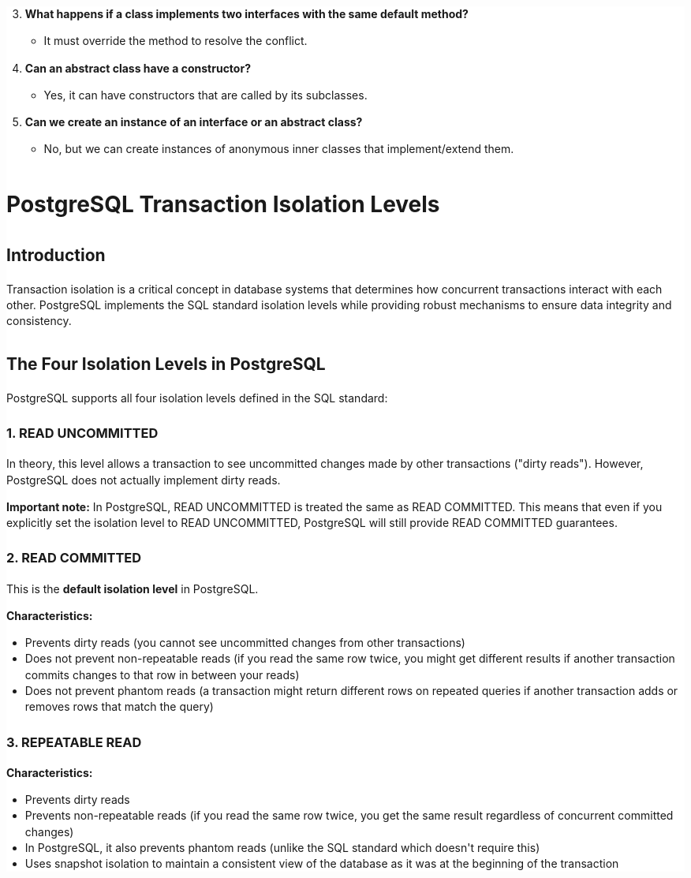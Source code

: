 3. **What happens if a class implements two interfaces with the same default method?**
   - It must override the method to resolve the conflict.

4. **Can an abstract class have a constructor?**
   - Yes, it can have constructors that are called by its subclasses.

5. **Can we create an instance of an interface or an abstract class?**
   - No, but we can create instances of anonymous inner classes that implement/extend them.


# PostgreSQL Transaction Isolation Levels

## Introduction

Transaction isolation is a critical concept in database systems that determines how concurrent transactions interact with each other. PostgreSQL implements the SQL standard isolation levels while providing robust mechanisms to ensure data integrity and consistency.

## The Four Isolation Levels in PostgreSQL

PostgreSQL supports all four isolation levels defined in the SQL standard:

### 1. READ UNCOMMITTED

In theory, this level allows a transaction to see uncommitted changes made by other transactions ("dirty reads"). However, PostgreSQL does not actually implement dirty reads.

**Important note:** In PostgreSQL, READ UNCOMMITTED is treated the same as READ COMMITTED. This means that even if you explicitly set the isolation level to READ UNCOMMITTED, PostgreSQL will still provide READ COMMITTED guarantees.

### 2. READ COMMITTED

This is the **default isolation level** in PostgreSQL.

**Characteristics:**
- Prevents dirty reads (you cannot see uncommitted changes from other transactions)
- Does not prevent non-repeatable reads (if you read the same row twice, you might get different results if another transaction commits changes to that row in between your reads)
- Does not prevent phantom reads (a transaction might return different rows on repeated queries if another transaction adds or removes rows that match the query)

### 3. REPEATABLE READ

**Characteristics:**
- Prevents dirty reads
- Prevents non-repeatable reads (if you read the same row twice, you get the same result regardless of concurrent committed changes)
- In PostgreSQL, it also prevents phantom reads (unlike the SQL standard which doesn't require this)
- Uses snapshot isolation to maintain a consistent view of the database as it was at the beginning of the transaction
